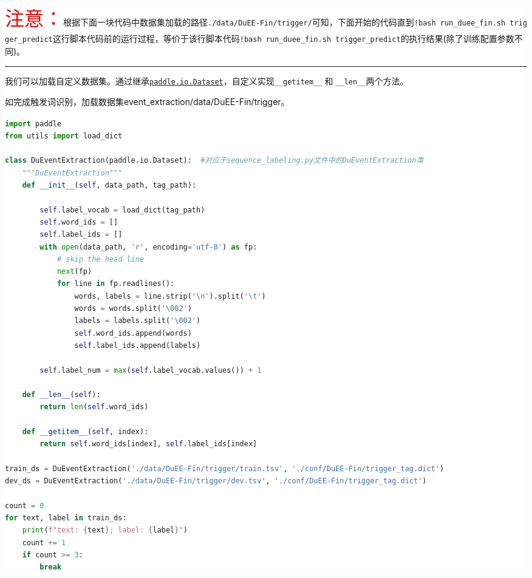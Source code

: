 
<font color='red' size=6>注意：</font>根据下面一块代码中数据集加载的路径`./data/DuEE-Fin/trigger/`可知，下面开始的代码直到`!bash run_duee_fin.sh trigger_predict`这行脚本代码前的运行过程，等价于该行脚本代码`!bash run_duee_fin.sh trigger_predict`的执行结果(除了训练配置参数不同)。

---------

我们可以加载自定义数据集。通过继承[`paddle.io.Dataset`](https://www.paddlepaddle.org.cn/documentation/docs/zh/api/paddle/io/Dataset_cn.html#dataset)，自定义实现`__getitem__` 和 `__len__`两个方法。

如完成触发词识别，加载数据集event_extraction/data/DuEE-Fin/trigger。



```python
import paddle
from utils import load_dict

class DuEventExtraction(paddle.io.Dataset):  #对应于sequence_labeling.py文件中的DuEventExtraction类
    """DuEventExtraction"""
    def __init__(self, data_path, tag_path):

        self.label_vocab = load_dict(tag_path)
        self.word_ids = []
        self.label_ids = []
        with open(data_path, 'r', encoding='utf-8') as fp:
            # skip the head line
            next(fp)
            for line in fp.readlines():
                words, labels = line.strip('\n').split('\t')
                words = words.split('\002')
                labels = labels.split('\002')
                self.word_ids.append(words)
                self.label_ids.append(labels)

        self.label_num = max(self.label_vocab.values()) + 1

    def __len__(self):
        return len(self.word_ids)

    def __getitem__(self, index):
        return self.word_ids[index], self.label_ids[index]

train_ds = DuEventExtraction('./data/DuEE-Fin/trigger/train.tsv', './conf/DuEE-Fin/trigger_tag.dict')
dev_ds = DuEventExtraction('./data/DuEE-Fin/trigger/dev.tsv', './conf/DuEE-Fin/trigger_tag.dict')

count = 0
for text, label in train_ds:
    print(f"text: {text}; label: {label}")
    count += 1
    if count >= 3:
        break
```
